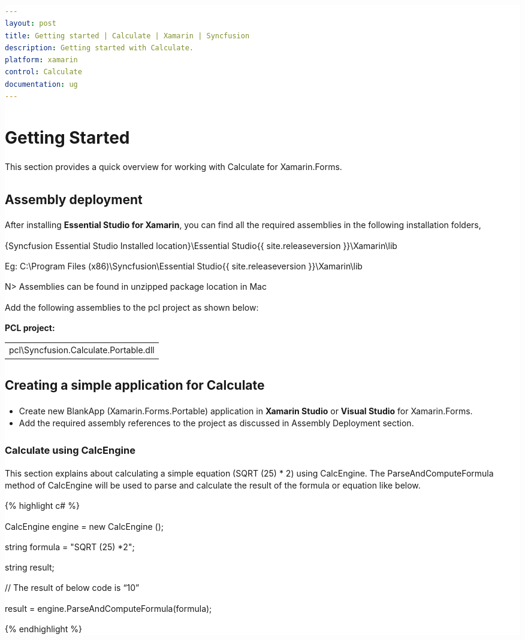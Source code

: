 ```yaml
---
layout: post
title: Getting started | Calculate | Xamarin | Syncfusion
description: Getting started with Calculate.
platform: xamarin
control: Calculate
documentation: ug
---
```


# Getting Started

This section provides a quick overview for working with Calculate for Xamarin.Forms.

## Assembly deployment

After installing **Essential Studio for Xamarin**, you can find all the required assemblies in the following installation folders,

{Syncfusion Essential Studio Installed location}\Essential Studio\{{ site.releaseversion }}\Xamarin\lib

Eg: C:\Program Files (x86)\Syncfusion\Essential Studio\{{ site.releaseversion }}\Xamarin\lib

N> Assemblies can be found in unzipped package location in Mac

Add the following assemblies to the pcl project as shown below:

**PCL project:**

<table>
<tr>
<td>
pcl\Syncfusion.Calculate.Portable.dll
</td>
</tr>
</table>

## Creating a simple application for Calculate

* Create new BlankApp (Xamarin.Forms.Portable) application in **Xamarin Studio** or **Visual Studio** for Xamarin.Forms.
* Add the required assembly references to the project as discussed in Assembly Deployment section.

### Calculate using CalcEngine

This section explains about calculating a simple equation (SQRT (25) * 2) using CalcEngine. The ParseAndComputeFormula method of CalcEngine will be used to parse and calculate the result of the formula or equation like below.

{% highlight c# %}

CalcEngine engine = new CalcEngine ();

string formula = "SQRT (25) *2";

string result;

// The result of below code is “10”

result = engine.ParseAndComputeFormula(formula);

{% endhighlight %}
